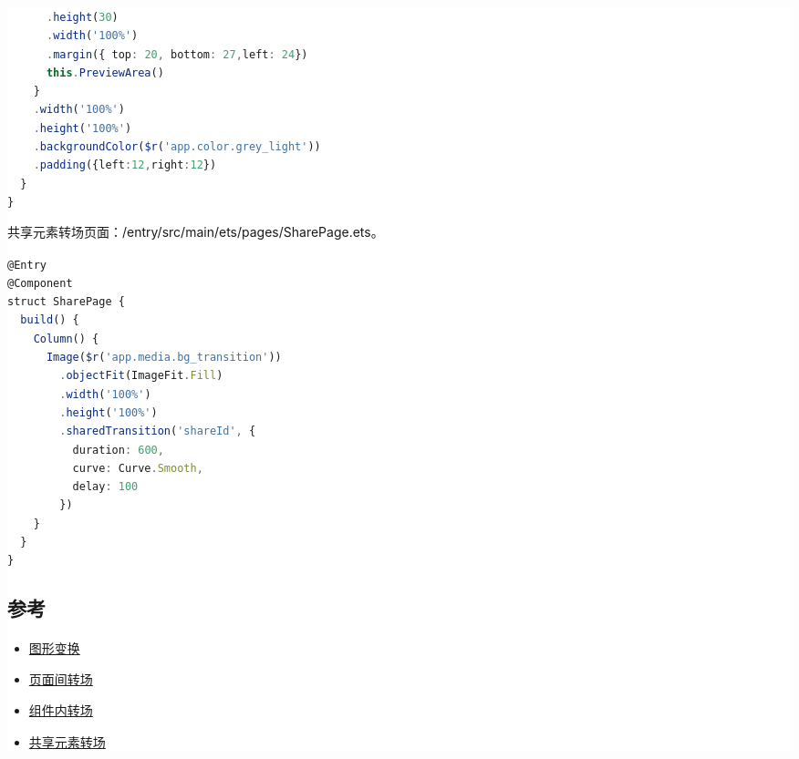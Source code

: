 ```ts
      .height(30)
      .width('100%')
      .margin({ top: 20, bottom: 27,left: 24})
      this.PreviewArea()
    }
    .width('100%')
    .height('100%')
    .backgroundColor($r('app.color.grey_light'))
    .padding({left:12,right:12})
  }
}
```

共享元素转场页面：/entry/src/main/ets/pages/SharePage.ets。

```ts
@Entry
@Component
struct SharePage {
  build() {
    Column() {
      Image($r('app.media.bg_transition'))
        .objectFit(ImageFit.Fill)
        .width('100%')
        .height('100%')
        .sharedTransition('shareId', {
          duration: 600,
          curve: Curve.Smooth,
          delay: 100
        })
    }
  }
}
```

 ##  参考

- [图形变换](../application-dev/reference/arkui-ts/ts-universal-attributes-transformation.md)

- [页面间转场](../application-dev/reference/arkui-ts/ts-page-transition-animation.md)

- [组件内转场](../application-dev/ui/arkts-shared-element-transition.md)

- [共享元素转场](../application-dev/reference/arkui-ts/ts-transition-animation-shared-elements.md)


